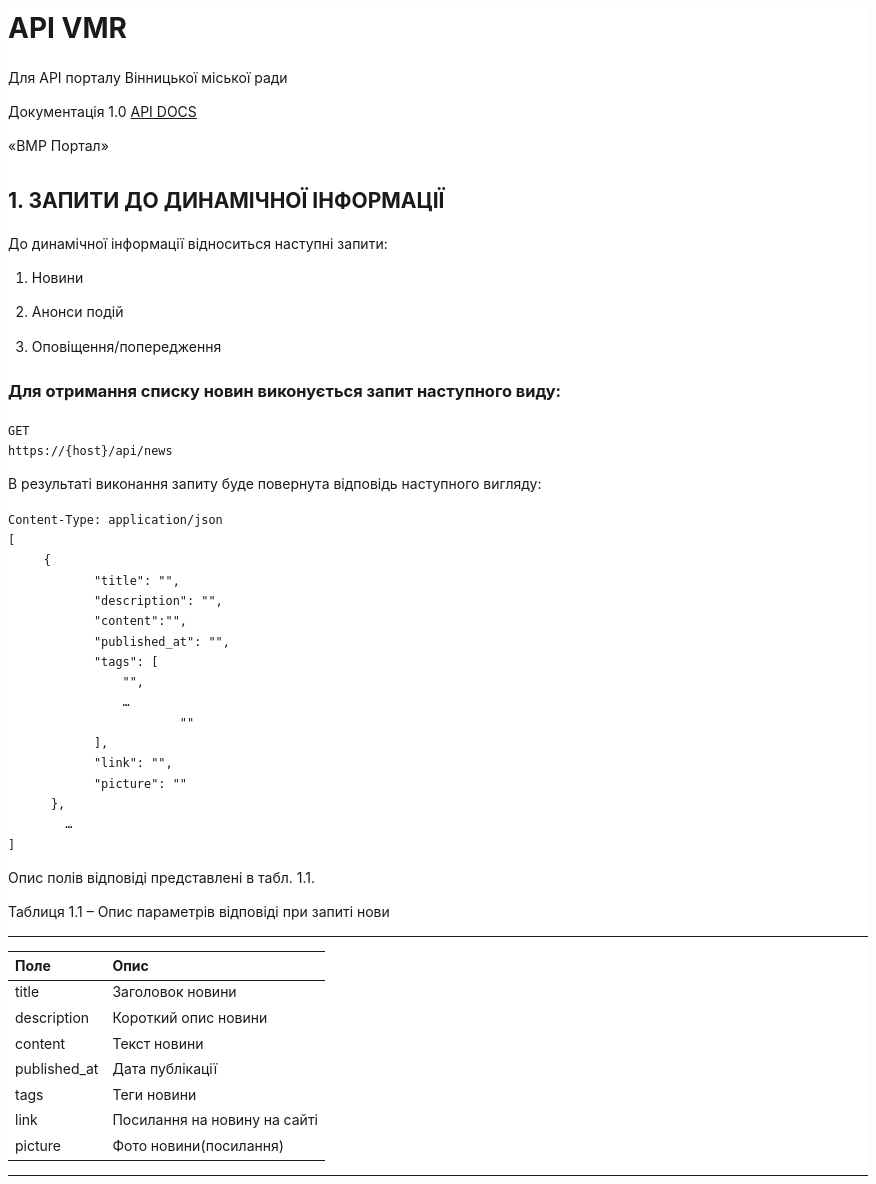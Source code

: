 # API VMR

Для API порталу Вінницької міської ради

Документація 1.0
[API DOCS](https://docs.vmr.gov.ua/API/)

«ВМР Портал»

## 1. ЗАПИТИ ДО ДИНАМІЧНОЇ ІНФОРМАЦІЇ

До динамічної інформації відноситься наступні запити:

1. Новини

2. Анонси подій

3. Оповіщення/попередження

### Для отримання списку новин виконується запит наступного виду:
```
GET
https://{host}/api/news
```

В результаті виконання запиту буде повернута відповідь наступного вигляду:

```
Content-Type: application/json 
[ 
     { 
            "title": "",
            "description": "",
            "content":"",
            "published_at": "",
            "tags": [ 
                "",
                … 
                        "" 
            ],
            "link": "", 
            "picture": ""
      },
        … 
]
```

Опис полів відповіді представлені в табл. 1.1.

Таблиця 1.1 – Опис параметрів відповіді при запиті нови

---    
Поле | Опис
:--- | :---
title | Заголовок новини
description | Короткий опис новини
content | Текст новини
published_at | Дата публікації
tags | Теги новини
link | Посилання на новину на сайті
picture | Фото новини(посилання)

---